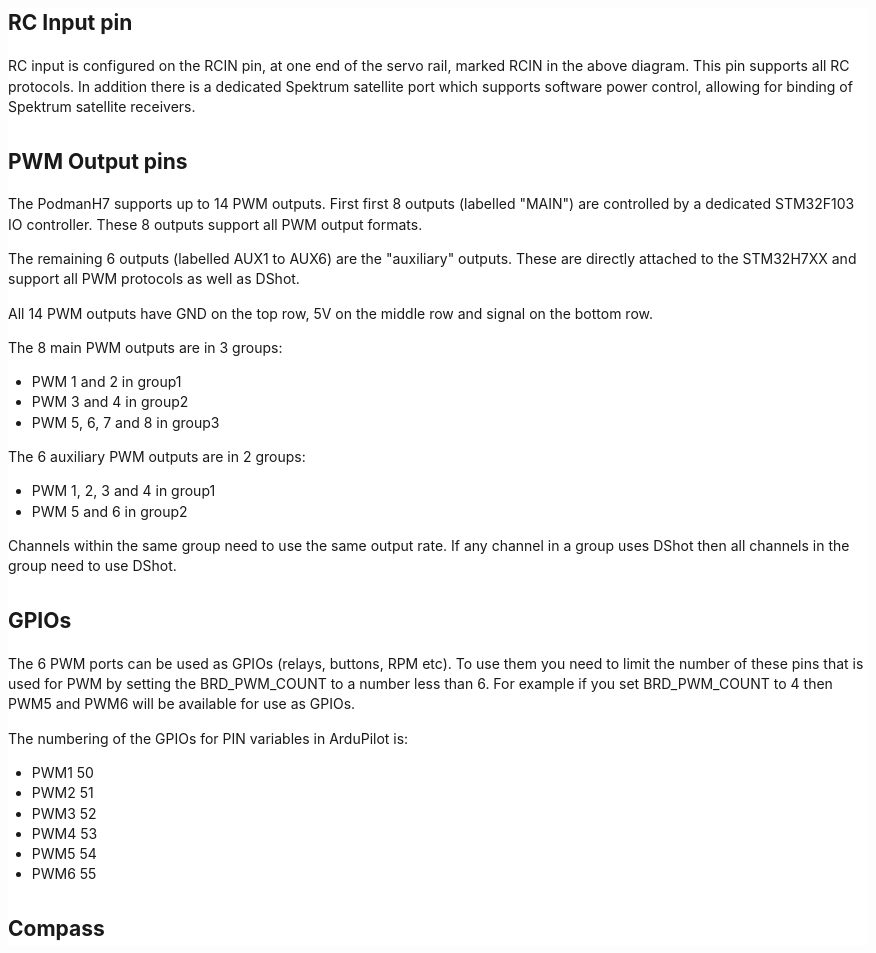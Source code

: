 ## RC Input pin
 
RC input is configured on the RCIN pin, at one end of the servo rail,
marked RCIN in the above diagram. This pin supports all RC
protocols. In addition there is a dedicated Spektrum satellite port
which supports software power control, allowing for binding of
Spektrum satellite receivers.

## PWM Output pins

The PodmanH7 supports up to 14 PWM outputs. First first 8 outputs (labelled
"MAIN") are controlled by a dedicated STM32F103 IO controller. These 8
outputs support all PWM output formats.

The remaining 6 outputs (labelled AUX1 to AUX6) are the "auxiliary"
outputs. These are directly attached to the STM32H7XX and support all
PWM protocols as well as DShot.

All 14 PWM outputs have GND on the top row, 5V on the middle row and
signal on the bottom row.

The 8 main PWM outputs are in 3 groups:

 - PWM 1 and 2 in group1
 - PWM 3 and 4 in group2
 - PWM 5, 6, 7 and 8 in group3

The 6 auxiliary PWM outputs are in 2 groups:

 - PWM 1, 2, 3 and 4 in group1
 - PWM 5 and 6 in group2

Channels within the same group need to use the same output rate. If
any channel in a group uses DShot then all channels in the group need
to use DShot.

## GPIOs

The 6 PWM ports can be used as GPIOs (relays, buttons, RPM etc). To
use them you need to limit the number of these pins that is used for
PWM by setting the BRD_PWM_COUNT to a number less than 6. For example
if you set BRD_PWM_COUNT to 4 then PWM5 and PWM6 will be available for
use as GPIOs.

The numbering of the GPIOs for PIN variables in ArduPilot is:

 - PWM1 50
 - PWM2 51
 - PWM3 52
 - PWM4 53
 - PWM5 54
 - PWM6 55

## Compass
